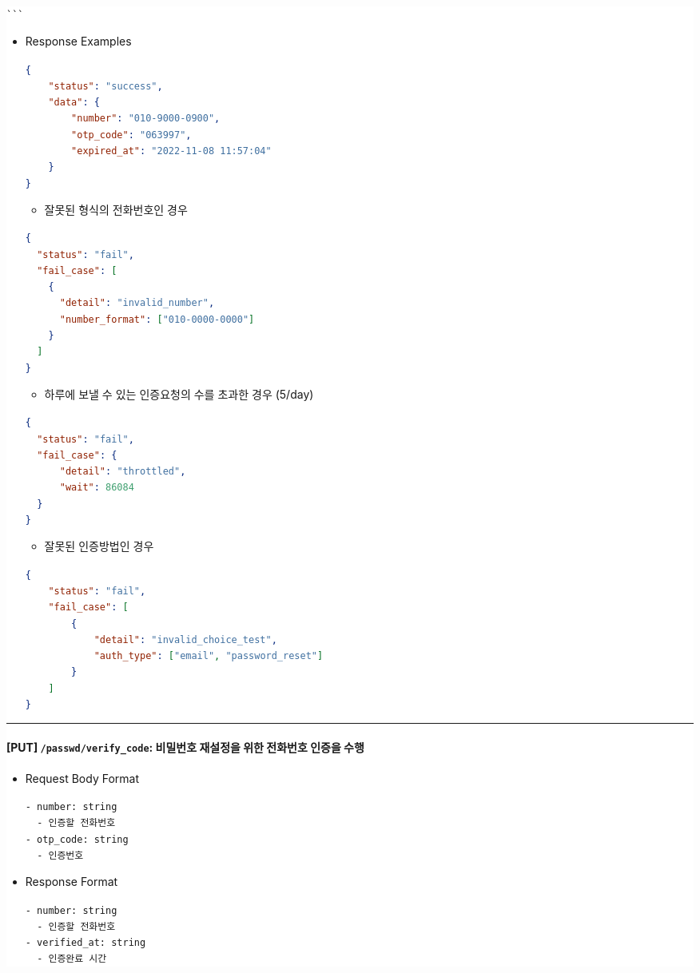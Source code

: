     ```
  - Response Examples
    ``` json
    {
        "status": "success",
        "data": {
            "number": "010-9000-0900",
            "otp_code": "063997",
            "expired_at": "2022-11-08 11:57:04"
        }
    }
    ```
    - 잘못된 형식의 전화번호인 경우
    ``` json
    {
      "status": "fail",
      "fail_case": [
        {
          "detail": "invalid_number",
          "number_format": ["010-0000-0000"]
        }
      ]
    }
    ```
    - 하루에 보낼 수 있는 인증요청의 수를 초과한 경우 (5/day)
    ``` json
    {
      "status": "fail",
      "fail_case": {
          "detail": "throttled",
          "wait": 86084
      }
    }
    ```
    - 잘못된 인증방법인 경우
    ``` json
    {
        "status": "fail",
        "fail_case": [
            {
                "detail": "invalid_choice_test",
                "auth_type": ["email", "password_reset"]
            }
        ]
    }
    ```
------------------
#### **[PUT] `/passwd/verify_code`**: 비밀번호 재설정을 위한 전화번호 인증을 수행
  - Request Body Format
    ```
    - number: string
      - 인증할 전화번호
    - otp_code: string
      - 인증번호
    ```
  - Response Format
    ```
    - number: string
      - 인증할 전화번호
    - verified_at: string
      - 인증완료 시간
    ```